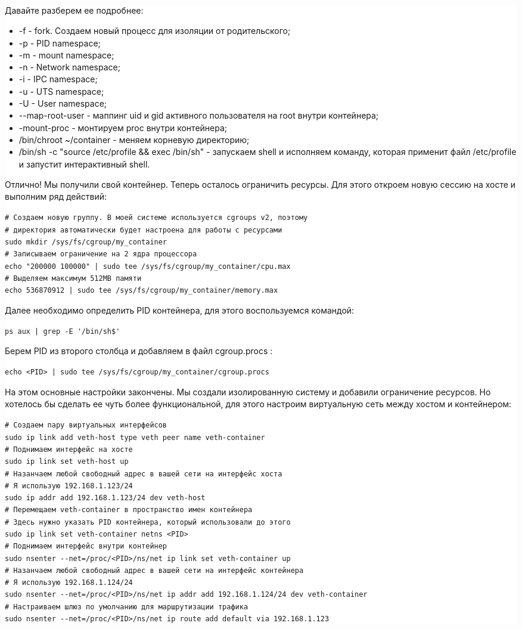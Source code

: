 Давайте разберем ее подробнее:

* -f - fork. Создаем новый процесс для изоляции от родительского;
* -p - PID namespace;
* -m - mount namespace;
* -n - Network namespace;
* -i - IPC namespace;
* -u - UTS namespace;
* -U - User namespace;
* --map-root-user - маппинг uid и gid активного пользователя на root внутри контейнера;
* -mount-proc - монтируем proc внутри контейнера;
* /bin/chroot ~/container - меняем корневую директорию;
* /bin/sh -c "source /etc/profile && exec /bin/sh" - запускаем shell и исполняем команду, которая применит файл /etc/profile и запустит интерактивный shell.

Отлично! Мы получили свой контейнер. Теперь осталось ограничить ресурсы. Для этого откроем новую сессию на хосте и выполним ряд действий:

```
# Создаем новую группу. В моей системе используется cgroups v2, поэтому
# директория автоматически будет настроена для работы с ресурсами
sudo mkdir /sys/fs/cgroup/my_container
# Записываем ограничение на 2 ядра процессора
echo "200000 100000" | sudo tee /sys/fs/cgroup/my_container/cpu.max
# Выделяем максимум 512MB памяти
echo 536870912 | sudo tee /sys/fs/cgroup/my_container/memory.max
```

Далее необходимо определить PID контейнера, для этого воспользуемся командой:

```
ps aux | grep -E '/bin/sh$'
```

Берем PID из второго столбца и добавляем в файл cgroup.procs :

```
echo <PID> | sudo tee /sys/fs/cgroup/my_container/cgroup.procs
```

На этом основные настройки закончены. Мы создали изолированную систему и добавили ограничение ресурсов. Но хотелось бы сделать ее чуть более функциональной, для этого настроим виртуальную сеть между хостом и контейнером:

```
# Создаем пару виртуальных интерфейсов
sudo ip link add veth-host type veth peer name veth-container
# Поднимаем интерфейс на хосте
sudo ip link set veth-host up
# Назанчаем любой свободный адрес в вашей сети на интерфейс хоста
# Я использую 192.168.1.123/24
sudo ip addr add 192.168.1.123/24 dev veth-host
# Перемещаем veth-container в пространство имен контейнера
# Здесь нужно указать PID контейнера, который использовали до этого
sudo ip link set veth-container netns <PID>
# Поднимаем интерфейс внутри контейнер
sudo nsenter --net=/proc/<PID>/ns/net ip link set veth-container up
# Назанчаем любой свободный адрес в вашей сети на интерфейс контейнера
# Я использую 192.168.1.124/24
sudo nsenter --net=/proc/<PID>/ns/net ip addr add 192.168.1.124/24 dev veth-container
# Настраиваем шлюз по умолчанию для маршрутизации трафика
sudo nsenter --net=/proc/<PID>/ns/net ip route add default via 192.168.1.123
```
